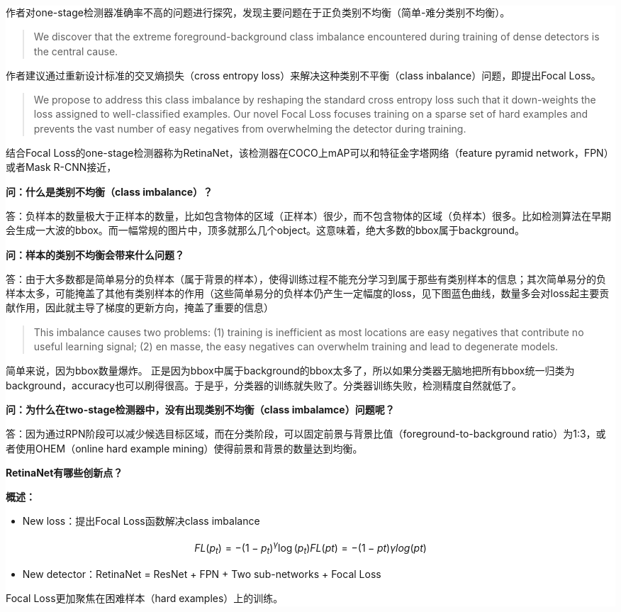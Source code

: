 作者对one-stage检测器准确率不高的问题进行探究，发现主要问题在于正负类别不均衡（简单-难分类别不均衡）。

> We discover that the extreme foreground-background class imbalance encountered during training of dense detectors is the central cause.

作者建议通过重新设计标准的交叉熵损失（cross entropy loss）来解决这种类别不平衡（class inbalance）问题，即提出Focal Loss。

> We propose to address this class imbalance by reshaping the standard cross entropy loss such that it down-weights the loss assigned to well-classified examples. Our novel Focal Loss focuses training on a sparse set of hard examples and prevents the vast number of easy negatives from overwhelming the detector during training.

结合Focal Loss的one-stage检测器称为RetinaNet，该检测器在COCO上mAP可以和特征金字塔网络（feature pyramid network，FPN）或者Mask R-CNN接近，

**问：什么是类别不均衡（class imbalance）？**

答：负样本的数量极大于正样本的数量，比如包含物体的区域（正样本）很少，而不包含物体的区域（负样本）很多。比如检测算法在早期会生成一大波的bbox。而一幅常规的图片中，顶多就那么几个object。这意味着，绝大多数的bbox属于background。

**问：样本的类别不均衡会带来什么问题？**

答：由于大多数都是简单易分的负样本（属于背景的样本），使得训练过程不能充分学习到属于那些有类别样本的信息；其次简单易分的负样本太多，可能掩盖了其他有类别样本的作用（这些简单易分的负样本仍产生一定幅度的loss，见下图蓝色曲线，数量多会对loss起主要贡献作用，因此就主导了梯度的更新方向，掩盖了重要的信息）

> This imbalance causes two problems: (1) training is inefficient as most locations are easy negatives that contribute no useful learning signal; (2) en masse, the easy negatives can overwhelm training and lead to degenerate models.

简单来说，因为bbox数量爆炸。 正是因为bbox中属于background的bbox太多了，所以如果分类器无脑地把所有bbox统一归类为background，accuracy也可以刷得很高。于是乎，分类器的训练就失败了。分类器训练失败，检测精度自然就低了。

**问：为什么在two-stage检测器中，没有出现类别不均衡（class imbalamce）问题呢？**

答：因为通过RPN阶段可以减少候选目标区域，而在分类阶段，可以固定前景与背景比值（foreground-to-background ratio）为1:3，或者使用OHEM（online hard example mining）使得前景和背景的数量达到均衡。

**RetinaNet有哪些创新点？**

**概述：**

- New loss：提出Focal Loss函数解决class imbalance

$$
FL(p_t) = -(1-p_t)^\gamma \log(p_t)FL(pt)=−(1−pt)γlog(pt)
$$

- New detector：RetinaNet = ResNet + FPN + Two sub-networks + Focal Loss

Focal Loss更加聚焦在困难样本（hard examples）上的训练。
